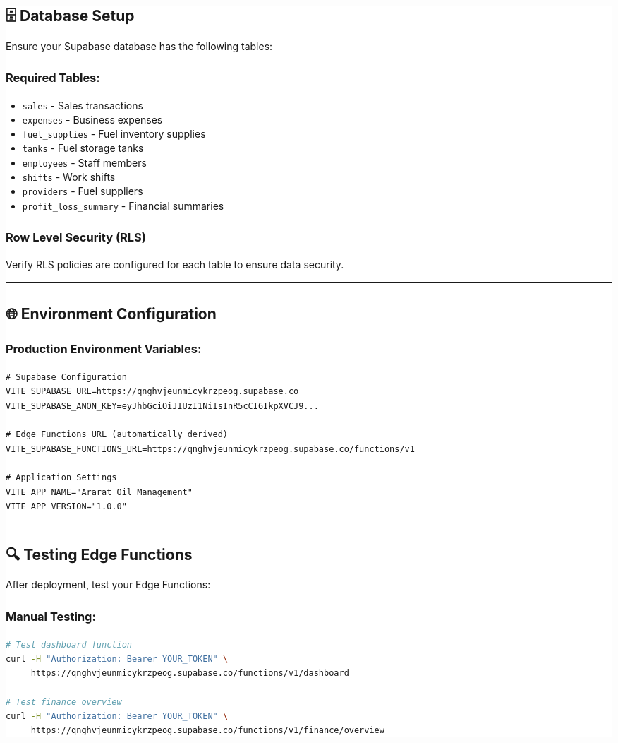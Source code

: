 
## 🗄️ **Database Setup**

Ensure your Supabase database has the following tables:

### **Required Tables:**
- `sales` - Sales transactions
- `expenses` - Business expenses
- `fuel_supplies` - Fuel inventory supplies
- `tanks` - Fuel storage tanks
- `employees` - Staff members
- `shifts` - Work shifts
- `providers` - Fuel suppliers
- `profit_loss_summary` - Financial summaries

### **Row Level Security (RLS)**
Verify RLS policies are configured for each table to ensure data security.

---

## 🌐 **Environment Configuration**

### **Production Environment Variables:**
```env
# Supabase Configuration
VITE_SUPABASE_URL=https://qnghvjeunmicykrzpeog.supabase.co
VITE_SUPABASE_ANON_KEY=eyJhbGciOiJIUzI1NiIsInR5cCI6IkpXVCJ9...

# Edge Functions URL (automatically derived)
VITE_SUPABASE_FUNCTIONS_URL=https://qnghvjeunmicykrzpeog.supabase.co/functions/v1

# Application Settings
VITE_APP_NAME="Ararat Oil Management"
VITE_APP_VERSION="1.0.0"
```

---

## 🔍 **Testing Edge Functions**

After deployment, test your Edge Functions:

### **Manual Testing:**
```bash
# Test dashboard function
curl -H "Authorization: Bearer YOUR_TOKEN" \
     https://qnghvjeunmicykrzpeog.supabase.co/functions/v1/dashboard

# Test finance overview
curl -H "Authorization: Bearer YOUR_TOKEN" \
     https://qnghvjeunmicykrzpeog.supabase.co/functions/v1/finance/overview
```
